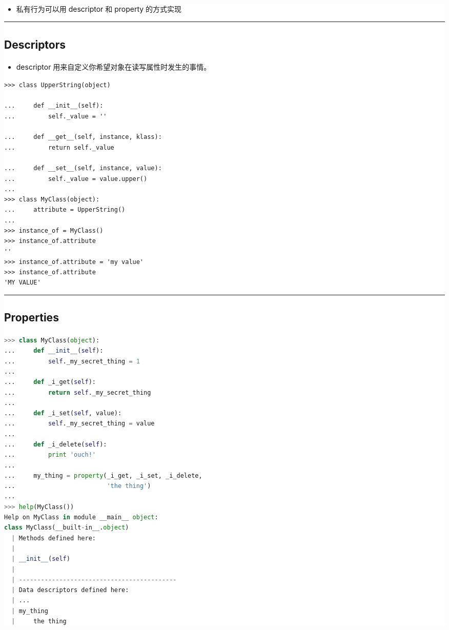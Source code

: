 - 私有行为可以用 descriptor 和 property 的方式实现

---

## Descriptors

- descriptor 用来自定义你希望对象在读写属性时发生的事情。

```shell
>>> class UpperString(object)

...     def __init__(self):
...         self._value = ''

...     def __get__(self, instance, klass):
...         return self._value

...     def __set__(self, instance, value):
...         self._value = value.upper()
...
>>> class MyClass(object):
...     attribute = UpperString()
...
>>> instance_of = MyClass()
>>> instance_of.attribute
''
>>> instance_of.attribute = 'my value'
>>> instance_of.attribute
'MY VALUE'
```

---

## Properties

```python
>>> class MyClass(object):
...     def __init__(self):
...         self._my_secret_thing = 1
...
...     def _i_get(self):
...         return self._my_secret_thing
...
...     def _i_set(self, value):
...         self._my_secret_thing = value
...
...     def _i_delete(self):
...         print 'ouch!'
...
...     my_thing = property(_i_get, _i_set, _i_delete,
...                         'the thing')
...
>>> help(MyClass())
Help on MyClass in module __main__ object:
class MyClass(__built-in__.object)
  | Methods defined here:
  |
  | __init__(self)
  |
  | -------------------------------------------
  | Data descriptors defined here:
  | ...
  | my_thing
  |     the thing
```